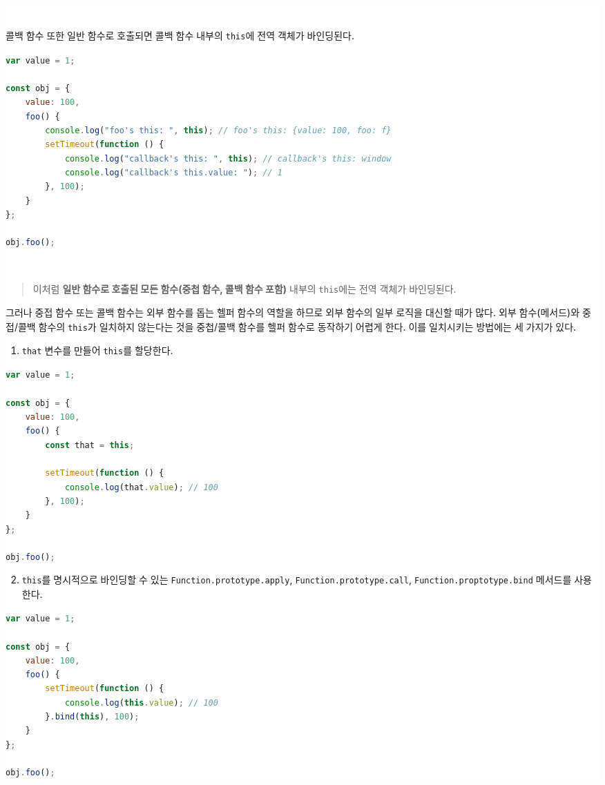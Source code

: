 <br>

콜백 함수 또한 일반 함수로 호출되면 콜백 함수 내부의 `this`에 전역 객체가 바인딩된다.

```jsx
var value = 1;

const obj = {
    value: 100,
    foo() {
        console.log("foo's this: ", this); // foo's this: {value: 100, foo: f}
        setTimeout(function () {
            console.log("callback's this: ", this); // callback's this: window
            console.log("callback's this.value: "); // 1
        }, 100);
    }
};

obj.foo();
```

<br>

> 이처럼 **일반 함수로 호출된 모든 함수(중첩 함수, 콜백 함수 포함)** 내부의 `this`에는 전역 객체가 바인딩된다.

그러나 중접 함수 또는 콜백 함수는 외부 함수를 돕는 헬퍼 함수의 역할을 하므로 외부 함수의 일부 로직을 대신할 때가 많다. 외부 함수(메서드)와 중접/콜백 함수의 `this`가 일치하지 않는다는 것을 중첩/콜백 함수를 헬퍼 함수로 동작하기 어렵게 한다. 이를 일치시키는 방법에는 세 가지가 있다.

1. `that` 변수를 만들어 `this`를 할당한다.

```jsx
var value = 1;

const obj = {
    value: 100,
    foo() {
        const that = this;

        setTimeout(function () {
            console.log(that.value); // 100
        }, 100);
    }
};

obj.foo();
```

2. `this`를 명시적으로 바인딩할 수 있는 `Function.prototype.apply`, `Function.prototype.call`, `Function.proptotype.bind` 메서드를 사용한다.

```jsx
var value = 1;

const obj = {
    value: 100,
    foo() {
        setTimeout(function () {
            console.log(this.value); // 100
        }.bind(this), 100);
    }
};

obj.foo();
```
